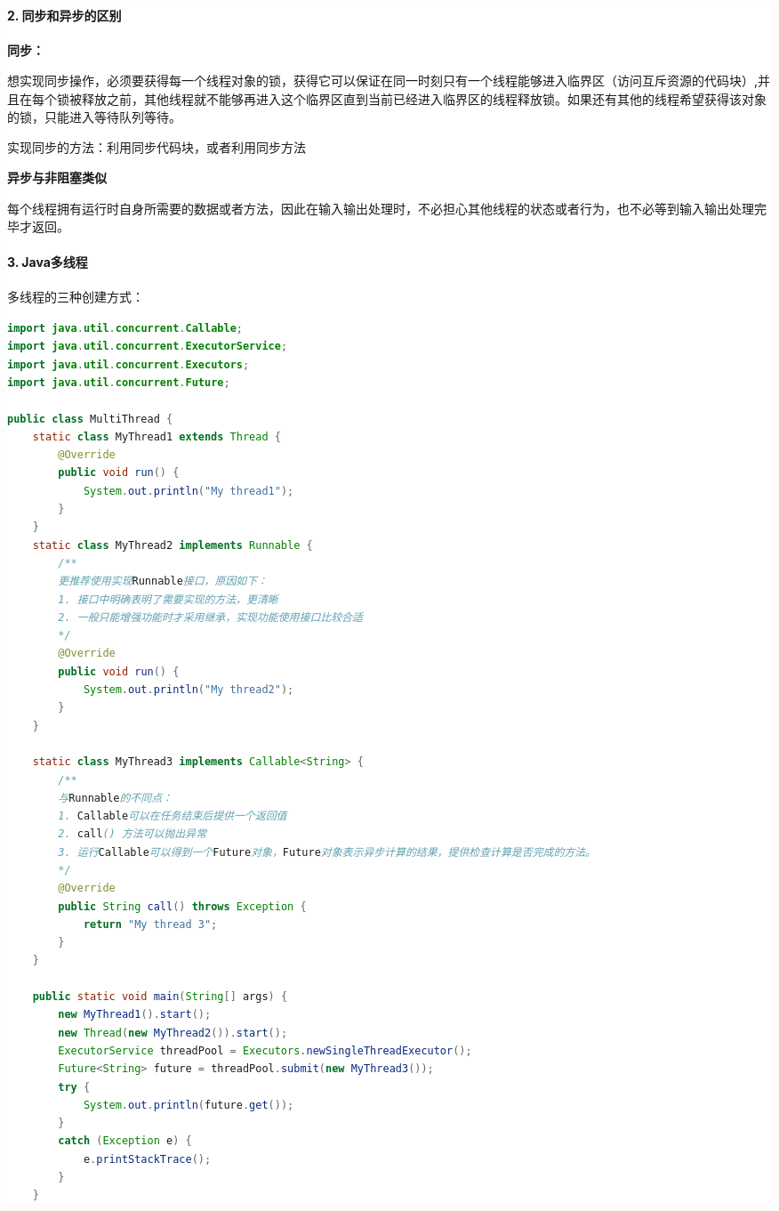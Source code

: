 #### 2. 同步和异步的区别

**同步：**

想实现同步操作，必须要获得每一个线程对象的锁，获得它可以保证在同一时刻只有一个线程能够进入临界区（访问互斥资源的代码块）,并且在每个锁被释放之前，其他线程就不能够再进入这个临界区直到当前已经进入临界区的线程释放锁。如果还有其他的线程希望获得该对象的锁，只能进入等待队列等待。

实现同步的方法：利用同步代码块，或者利用同步方法

**异步与非阻塞类似**

每个线程拥有运行时自身所需要的数据或者方法，因此在输入输出处理时，不必担心其他线程的状态或者行为，也不必等到输入输出处理完毕才返回。

#### 3. Java多线程

多线程的三种创建方式：

```java
import java.util.concurrent.Callable;
import java.util.concurrent.ExecutorService;
import java.util.concurrent.Executors;
import java.util.concurrent.Future;

public class MultiThread {
    static class MyThread1 extends Thread {
        @Override
        public void run() {
            System.out.println("My thread1");
        }
    }
    static class MyThread2 implements Runnable {
        /**
        更推荐使用实现Runnable接口，原因如下：
        1. 接口中明确表明了需要实现的方法，更清晰
        2. 一般只能增强功能时才采用继承，实现功能使用接口比较合适
        */
        @Override
        public void run() {
            System.out.println("My thread2");
        }
    }

    static class MyThread3 implements Callable<String> {
		/**
		与Runnable的不同点：
		1. Callable可以在任务结束后提供一个返回值
		2. call() 方法可以抛出异常
		3. 运行Callable可以得到一个Future对象，Future对象表示异步计算的结果，提供检查计算是否完成的方法。
		*/
        @Override
        public String call() throws Exception {
            return "My thread 3";
        }
    }

    public static void main(String[] args) {
        new MyThread1().start();
        new Thread(new MyThread2()).start();
        ExecutorService threadPool = Executors.newSingleThreadExecutor();
        Future<String> future = threadPool.submit(new MyThread3());
        try {
            System.out.println(future.get());
        }
        catch (Exception e) {
			e.printStackTrace();
        }
    }
```